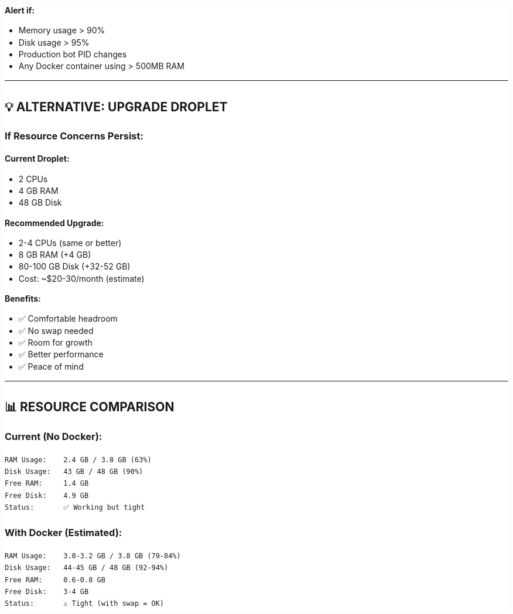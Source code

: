 **Alert if:**
- Memory usage > 90%
- Disk usage > 95%
- Production bot PID changes
- Any Docker container using > 500MB RAM

---

## 💡 ALTERNATIVE: UPGRADE DROPLET

### If Resource Concerns Persist:

**Current Droplet:**
- 2 CPUs
- 4 GB RAM
- 48 GB Disk

**Recommended Upgrade:**
- 2-4 CPUs (same or better)
- 8 GB RAM (+4 GB)
- 80-100 GB Disk (+32-52 GB)
- Cost: ~$20-30/month (estimate)

**Benefits:**
- ✅ Comfortable headroom
- ✅ No swap needed
- ✅ Room for growth
- ✅ Better performance
- ✅ Peace of mind

---

## 📊 RESOURCE COMPARISON

### Current (No Docker):
```
RAM Usage:    2.4 GB / 3.8 GB (63%)
Disk Usage:   43 GB / 48 GB (90%)
Free RAM:     1.4 GB
Free Disk:    4.9 GB
Status:       ✅ Working but tight
```

### With Docker (Estimated):
```
RAM Usage:    3.0-3.2 GB / 3.8 GB (79-84%)
Disk Usage:   44-45 GB / 48 GB (92-94%)
Free RAM:     0.6-0.8 GB
Free Disk:    3-4 GB
Status:       ⚠️ Tight (with swap = OK)
```
